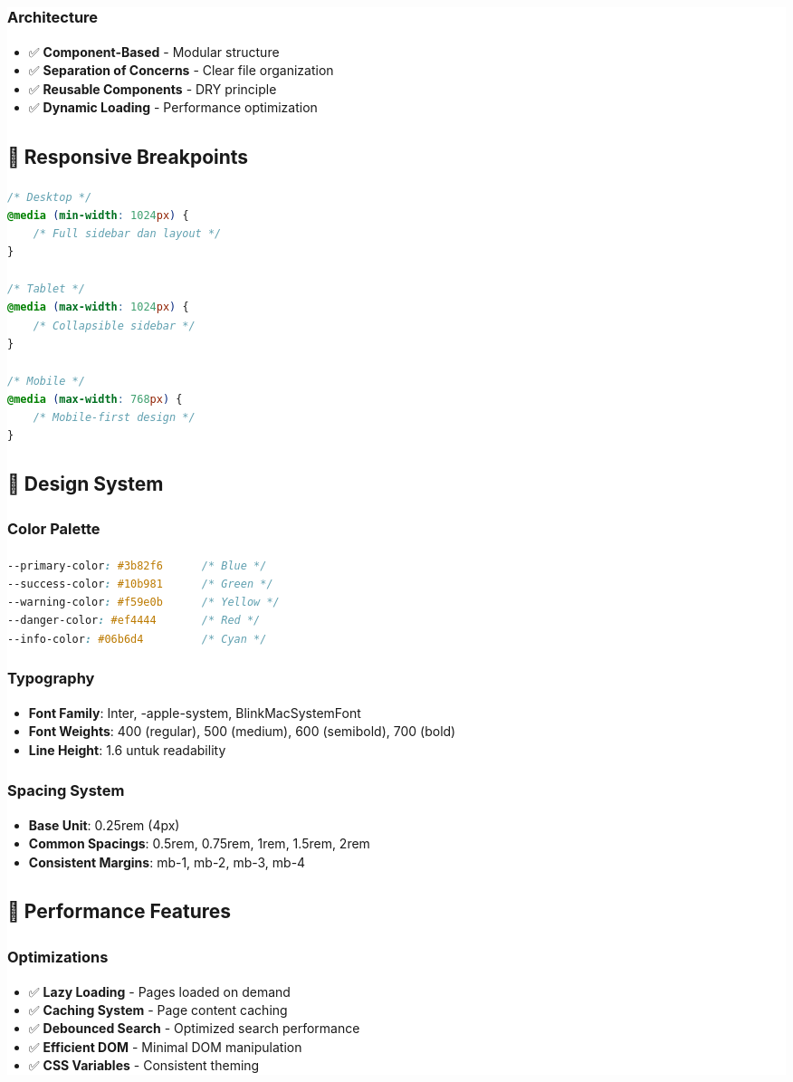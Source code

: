 ### Architecture
- ✅ **Component-Based** - Modular structure
- ✅ **Separation of Concerns** - Clear file organization
- ✅ **Reusable Components** - DRY principle
- ✅ **Dynamic Loading** - Performance optimization

## 📱 Responsive Breakpoints

```css
/* Desktop */
@media (min-width: 1024px) {
    /* Full sidebar dan layout */
}

/* Tablet */
@media (max-width: 1024px) {
    /* Collapsible sidebar */
}

/* Mobile */
@media (max-width: 768px) {
    /* Mobile-first design */
}
```

## 🎨 Design System

### Color Palette
```css
--primary-color: #3b82f6      /* Blue */
--success-color: #10b981      /* Green */
--warning-color: #f59e0b      /* Yellow */
--danger-color: #ef4444       /* Red */
--info-color: #06b6d4         /* Cyan */
```

### Typography
- **Font Family**: Inter, -apple-system, BlinkMacSystemFont
- **Font Weights**: 400 (regular), 500 (medium), 600 (semibold), 700 (bold)
- **Line Height**: 1.6 untuk readability

### Spacing System
- **Base Unit**: 0.25rem (4px)
- **Common Spacings**: 0.5rem, 0.75rem, 1rem, 1.5rem, 2rem
- **Consistent Margins**: mb-1, mb-2, mb-3, mb-4

## 🚀 Performance Features

### Optimizations
- ✅ **Lazy Loading** - Pages loaded on demand
- ✅ **Caching System** - Page content caching
- ✅ **Debounced Search** - Optimized search performance
- ✅ **Efficient DOM** - Minimal DOM manipulation
- ✅ **CSS Variables** - Consistent theming
